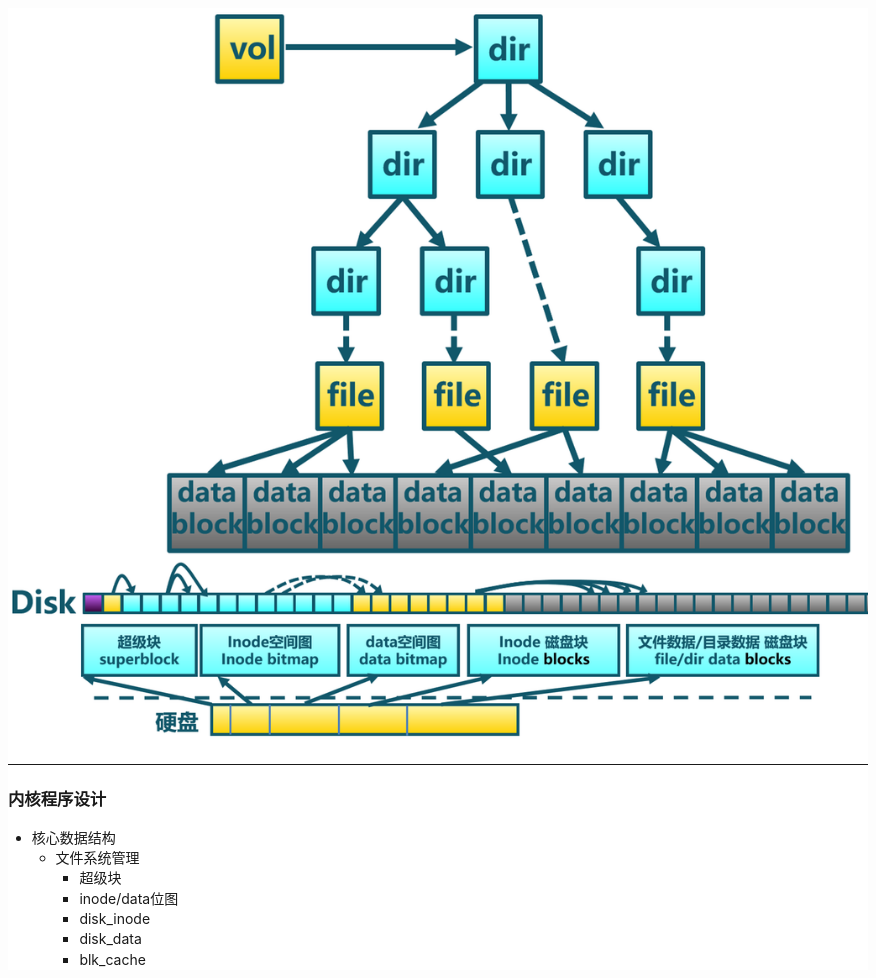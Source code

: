 ![bg right:40% 100%](figs/fs-fsdisk.png)



---
### 内核程序设计
- 核心数据结构
    - 文件系统管理
      - 超级块
      - inode/data位图
      - disk_inode
      - disk_data
      - blk_cache
